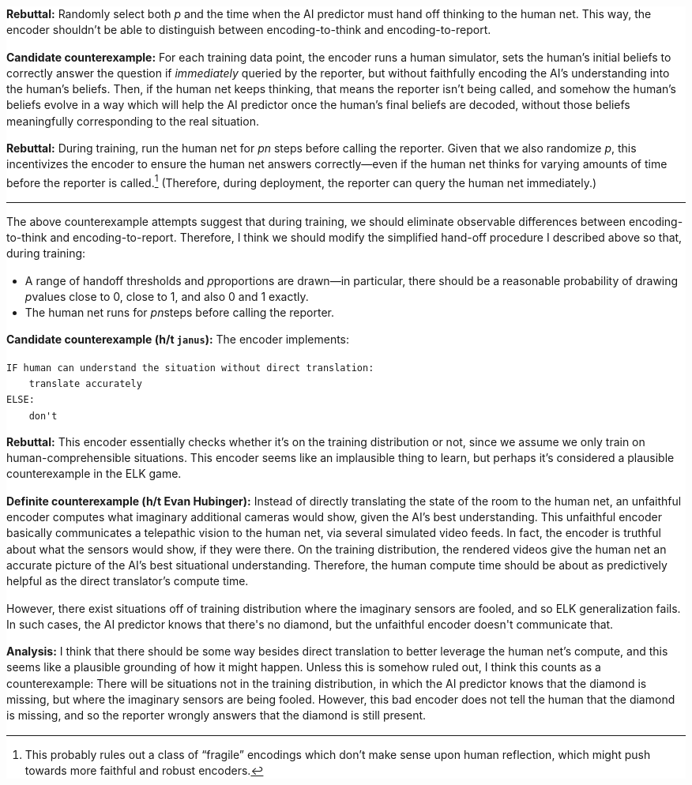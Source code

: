 **Rebuttal:** Randomly select both $p$ and the time when the AI predictor must hand off thinking to the human net. This way, the encoder shouldn’t be able to distinguish between encoding-to-think and encoding-to-report.

**Candidate counterexample:** For each training data point, the encoder runs a human simulator, sets the human’s initial beliefs to correctly answer the question if _immediately_ queried by the reporter, but without faithfully encoding the AI’s understanding into the human’s beliefs. Then, if the human net keeps thinking, that means the reporter isn’t being called, and somehow the human’s beliefs evolve in a way which will help the AI predictor once the human’s final beliefs are decoded, without those beliefs meaningfully corresponding to the real situation. 

**Rebuttal:** During training, run the human net for $pn$ steps before calling the reporter. Given that we also randomize $p$, this incentivizes the encoder to ensure the human net answers correctly—even if the human net thinks for varying amounts of time before the reporter is called.[^7] (Therefore, during deployment, the reporter can query the human net immediately.)

<hr/>


The above counterexample attempts suggest that during training, we should eliminate observable differences between encoding-to-think and encoding-to-report. Therefore, I think we should modify the simplified hand-off procedure I described above so that, during training:

- A range of handoff thresholds and $p$proportions are drawn—in particular, there should be a reasonable probability of drawing $p$values close to 0, close to 1, and also 0 and 1 exactly.
- The human net runs for $pn$steps before calling the reporter.

**Candidate counterexample (h/t `janus`):** The encoder implements: 

    IF human can understand the situation without direct translation:                     	
    	translate accurately
    ELSE: 
    	don't

**Rebuttal:** This encoder essentially checks whether it’s on the training distribution or not, since we assume we only train on human-comprehensible situations. This encoder seems like an implausible thing to learn, but perhaps it’s considered a plausible counterexample in the ELK game.   
 

**Definite counterexample (h/t Evan Hubinger):** Instead of directly translating the state of the room to the human net, an unfaithful encoder computes what imaginary additional cameras would show, given the AI’s best understanding. This unfaithful encoder basically communicates a telepathic vision to the human net, via several simulated video feeds. In fact, the encoder is truthful about what the sensors would show, if they were there. On the training distribution, the rendered videos give the human net an accurate picture of the AI’s best situational understanding. Therefore, the human compute time should be about as predictively helpful as the direct translator’s compute time. 

However, there exist situations off of training distribution where the imaginary sensors are fooled, and so ELK generalization fails. In such cases, the AI predictor knows that there's no diamond, but the unfaithful encoder doesn't communicate that.

**Analysis:** I think that there should be some way besides direct translation to better leverage the human net’s compute, and this seems like a plausible grounding of how it might happen. Unless this is somehow ruled out, I think this counts as a counterexample: There will be situations not in the training distribution, in which the AI predictor knows that the diamond is missing, but where the imaginary sensors are being fooled. However, this bad encoder does not tell the human that the diamond is missing, and so the reporter wrongly answers that the diamond is still present.


[^1]: This proposal only seems to require that both agents reason in a way where “amount of time thinking” is a sensible parameter.
[^2]: Perfect imitation is a simplifying assumption which may not be realistic, but whose presence does not make ELK obviously trivial. I think that if this approach works given the assumption, we can probably relax it.
[^3]: The decoder affects the AI’s predictive capabilities during training; it is logically unrelated to whether the system solves ELK, or to its capabilities during deployment. Practically, absent a good decoder, there is little reason for a faithful encoder to be learned.
[^4]: Even if this holds, however, we will still have to reason about whether the two components can be jointly learned, or if the intended encoder can be learned before the reporter. Let’s set that aside for now.
[^5]: We avoid [the pitfalls of regularizing the ELK-reporter](https://docs.google.com/document/d/1WwsnJQstPq91_Yh-Ch2XRL8H_EpsnjrC1dwZXR37PC8/edit#heading=h.b93ykmpkp55y) because our intended reporter doesn’t have to translate from the superhuman predictor, it just has to deal with the constant-size frozen human imitator network.
[^6]: This logic fails if the AI predictor can get pixel-perfect video prediction on the training distribution, even without using the human’s portion of the time budget. However, this is presumably dealt with by having some chance of _p_ being close to 1—so that the human net has to do most of the information processing.
[^7]: This probably rules out a class of “fragile” encodings which don’t make sense upon human reflection, which might push towards more faithful and robust encoders.